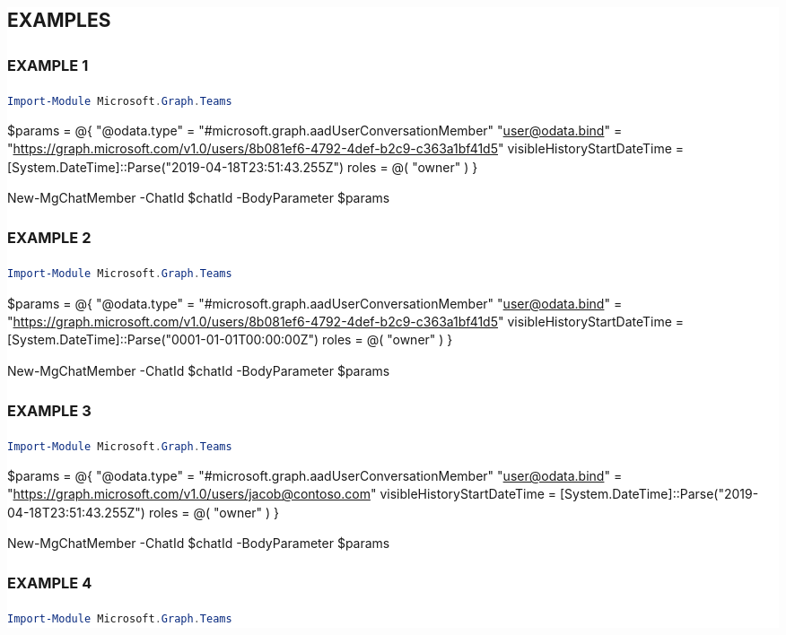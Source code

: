 ## EXAMPLES

### EXAMPLE 1
```powershell
Import-Module Microsoft.Graph.Teams
```

$params = @{
	"@odata.type" = "#microsoft.graph.aadUserConversationMember"
	"user@odata.bind" = "https://graph.microsoft.com/v1.0/users/8b081ef6-4792-4def-b2c9-c363a1bf41d5"
	visibleHistoryStartDateTime = [System.DateTime]::Parse("2019-04-18T23:51:43.255Z")
	roles = @(
		"owner"
	)
}

New-MgChatMember -ChatId $chatId -BodyParameter $params

### EXAMPLE 2
```powershell
Import-Module Microsoft.Graph.Teams
```

$params = @{
	"@odata.type" = "#microsoft.graph.aadUserConversationMember"
	"user@odata.bind" = "https://graph.microsoft.com/v1.0/users/8b081ef6-4792-4def-b2c9-c363a1bf41d5"
	visibleHistoryStartDateTime = [System.DateTime]::Parse("0001-01-01T00:00:00Z")
	roles = @(
		"owner"
	)
}

New-MgChatMember -ChatId $chatId -BodyParameter $params

### EXAMPLE 3
```powershell
Import-Module Microsoft.Graph.Teams
```

$params = @{
	"@odata.type" = "#microsoft.graph.aadUserConversationMember"
	"user@odata.bind" = "https://graph.microsoft.com/v1.0/users/jacob@contoso.com"
	visibleHistoryStartDateTime = [System.DateTime]::Parse("2019-04-18T23:51:43.255Z")
	roles = @(
		"owner"
	)
}

New-MgChatMember -ChatId $chatId -BodyParameter $params

### EXAMPLE 4
```powershell
Import-Module Microsoft.Graph.Teams
```

